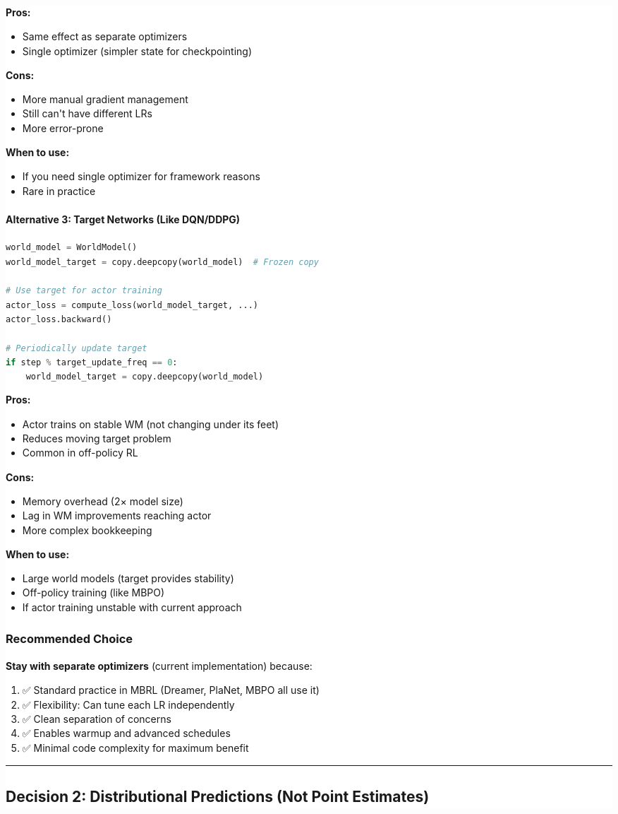 **Pros:**
- Same effect as separate optimizers
- Single optimizer (simpler state for checkpointing)

**Cons:**
- More manual gradient management
- Still can't have different LRs
- More error-prone

**When to use:**
- If you need single optimizer for framework reasons
- Rare in practice

#### Alternative 3: Target Networks (Like DQN/DDPG)
```python
world_model = WorldModel()
world_model_target = copy.deepcopy(world_model)  # Frozen copy

# Use target for actor training
actor_loss = compute_loss(world_model_target, ...)
actor_loss.backward()

# Periodically update target
if step % target_update_freq == 0:
    world_model_target = copy.deepcopy(world_model)
```

**Pros:**
- Actor trains on stable WM (not changing under its feet)
- Reduces moving target problem
- Common in off-policy RL

**Cons:**
- Memory overhead (2× model size)
- Lag in WM improvements reaching actor
- More complex bookkeeping

**When to use:**
- Large world models (target provides stability)
- Off-policy training (like MBPO)
- If actor training unstable with current approach

### Recommended Choice

**Stay with separate optimizers** (current implementation) because:
1. ✅ Standard practice in MBRL (Dreamer, PlaNet, MBPO all use it)
2. ✅ Flexibility: Can tune each LR independently
3. ✅ Clean separation of concerns
4. ✅ Enables warmup and advanced schedules
5. ✅ Minimal code complexity for maximum benefit

---

## Decision 2: Distributional Predictions (Not Point Estimates)
